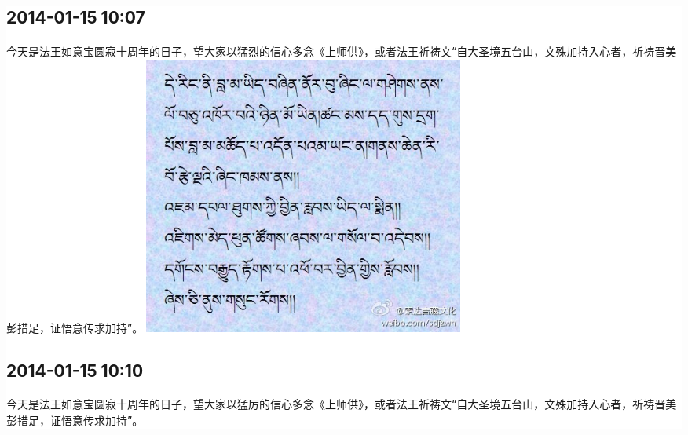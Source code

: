  ## 2014-01-15 10:07
今天是法王如意宝圆寂十周年的日子，望大家以猛烈的信心多念《上师供》，或者法王祈祷文“自大圣境五台山，文殊加持入心者，祈祷晋美彭措足，证悟意传求加持”。
<img src="../Image/6aa7ad10tw1eck03e6ximj20d90bh76b.jpg" width="400">
 ## 2014-01-15 10:10
今天是法王如意宝圆寂十周年的日子，望大家以猛厉的信心多念《上师供》，或者法王祈祷文“自大圣境五台山，文殊加持入心者，祈祷晋美彭措足，证悟意传求加持”。